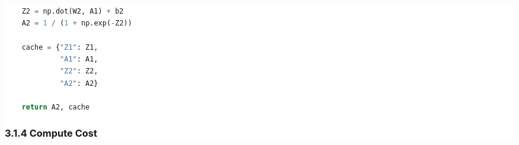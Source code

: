 ```py
    Z2 = np.dot(W2, A1) + b2
    A2 = 1 / (1 + np.exp(-Z2))

    cache = {"Z1": Z1,
             "A1": A1,
             "Z2": Z2,
             "A2": A2}

    return A2, cache
```

### 3.1.4 Compute Cost